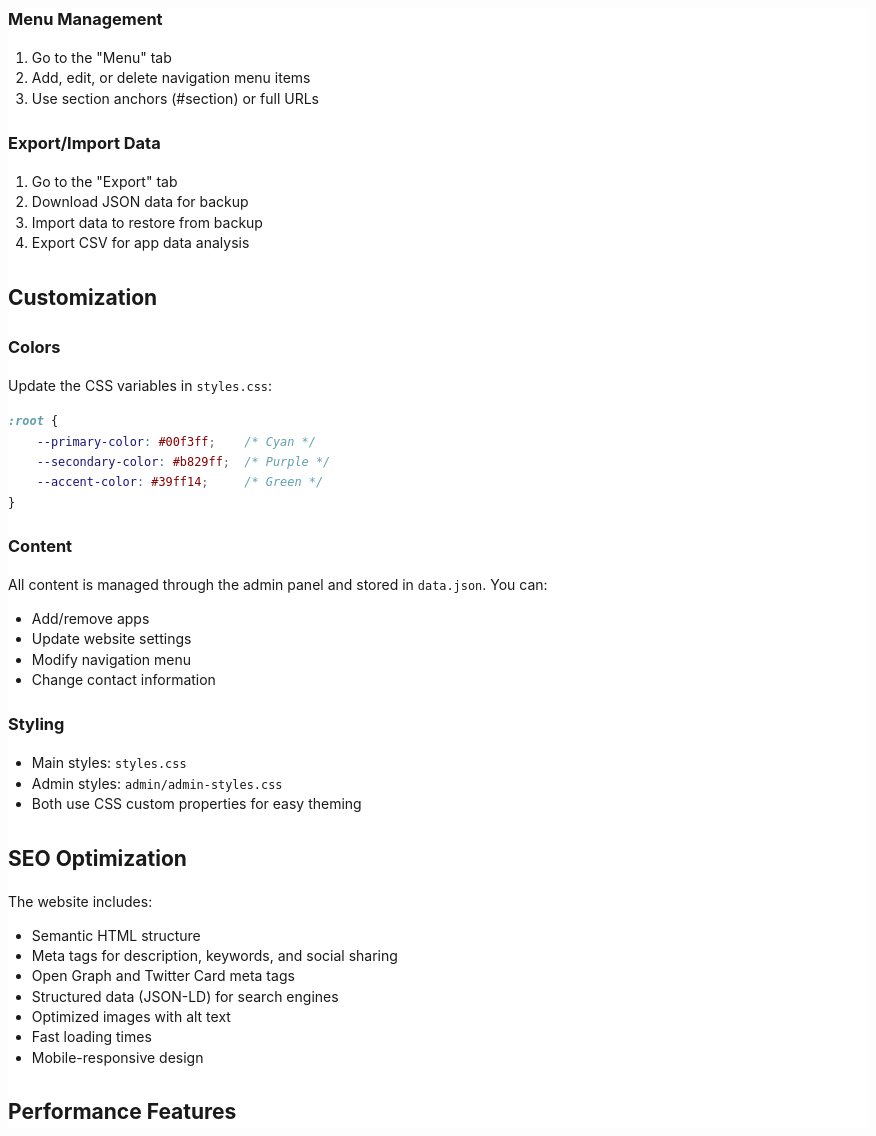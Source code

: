 ### Menu Management

1. Go to the "Menu" tab
2. Add, edit, or delete navigation menu items
3. Use section anchors (#section) or full URLs

### Export/Import Data

1. Go to the "Export" tab
2. Download JSON data for backup
3. Import data to restore from backup
4. Export CSV for app data analysis

## Customization

### Colors
Update the CSS variables in `styles.css`:
```css
:root {
    --primary-color: #00f3ff;    /* Cyan */
    --secondary-color: #b829ff;  /* Purple */
    --accent-color: #39ff14;     /* Green */
}
```

### Content
All content is managed through the admin panel and stored in `data.json`. You can:
- Add/remove apps
- Update website settings
- Modify navigation menu
- Change contact information

### Styling
- Main styles: `styles.css`
- Admin styles: `admin/admin-styles.css`
- Both use CSS custom properties for easy theming

## SEO Optimization

The website includes:
- Semantic HTML structure
- Meta tags for description, keywords, and social sharing
- Open Graph and Twitter Card meta tags
- Structured data (JSON-LD) for search engines
- Optimized images with alt text
- Fast loading times
- Mobile-responsive design

## Performance Features
